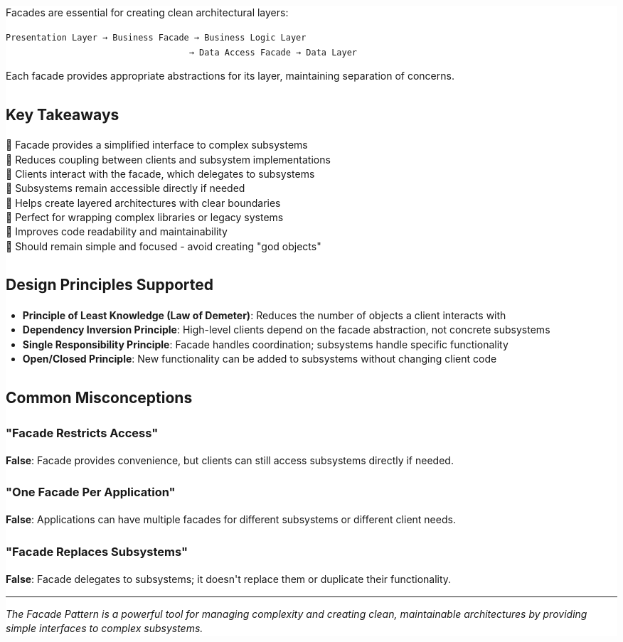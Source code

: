 Facades are essential for creating clean architectural layers:

```
Presentation Layer → Business Facade → Business Logic Layer
                                    → Data Access Facade → Data Layer
```

Each facade provides appropriate abstractions for its layer, maintaining separation of concerns.

## Key Takeaways

🔑 Facade provides a simplified interface to complex subsystems  
🔑 Reduces coupling between clients and subsystem implementations  
🔑 Clients interact with the facade, which delegates to subsystems  
🔑 Subsystems remain accessible directly if needed  
🔑 Helps create layered architectures with clear boundaries  
🔑 Perfect for wrapping complex libraries or legacy systems  
🔑 Improves code readability and maintainability  
🔑 Should remain simple and focused - avoid creating "god objects"

## Design Principles Supported

- **Principle of Least Knowledge (Law of Demeter)**: Reduces the number of objects a client interacts with
- **Dependency Inversion Principle**: High-level clients depend on the facade abstraction, not concrete subsystems
- **Single Responsibility Principle**: Facade handles coordination; subsystems handle specific functionality
- **Open/Closed Principle**: New functionality can be added to subsystems without changing client code

## Common Misconceptions

### "Facade Restricts Access"
**False**: Facade provides convenience, but clients can still access subsystems directly if needed.

### "One Facade Per Application"
**False**: Applications can have multiple facades for different subsystems or different client needs.

### "Facade Replaces Subsystems"
**False**: Facade delegates to subsystems; it doesn't replace them or duplicate their functionality.

---

*The Facade Pattern is a powerful tool for managing complexity and creating clean, maintainable architectures by providing simple interfaces to complex subsystems.*